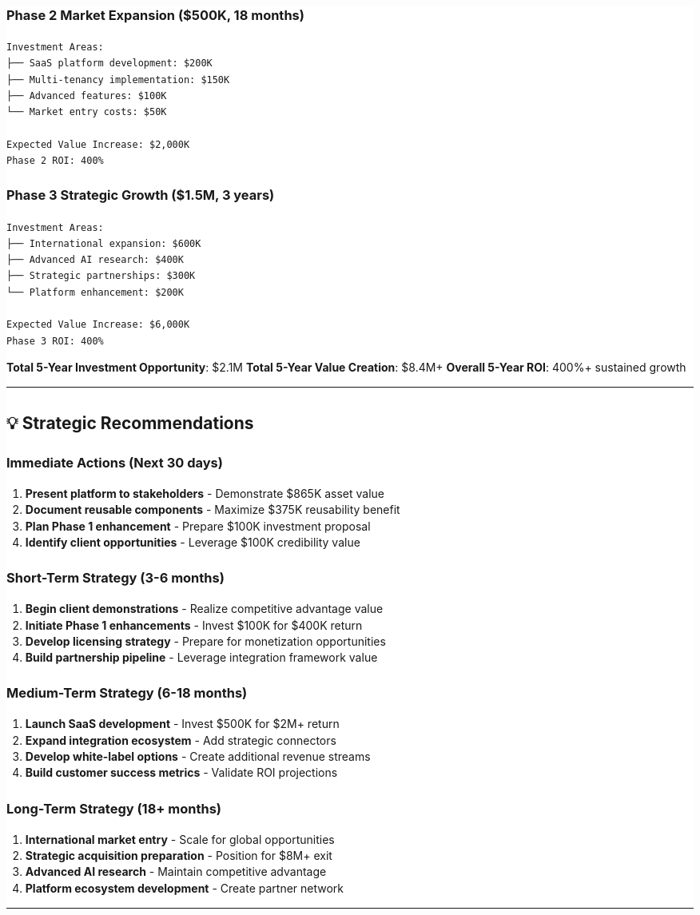 ### **Phase 2 Market Expansion** ($500K, 18 months)
```
Investment Areas:
├── SaaS platform development: $200K
├── Multi-tenancy implementation: $150K
├── Advanced features: $100K
└── Market entry costs: $50K

Expected Value Increase: $2,000K
Phase 2 ROI: 400%
```

### **Phase 3 Strategic Growth** ($1.5M, 3 years)
```
Investment Areas:
├── International expansion: $600K
├── Advanced AI research: $400K
├── Strategic partnerships: $300K
└── Platform enhancement: $200K

Expected Value Increase: $6,000K
Phase 3 ROI: 400%
```

**Total 5-Year Investment Opportunity**: $2.1M
**Total 5-Year Value Creation**: $8.4M+
**Overall 5-Year ROI**: 400%+ sustained growth

---

## 💡 Strategic Recommendations

### **Immediate Actions** (Next 30 days)
1. **Present platform to stakeholders** - Demonstrate $865K asset value
2. **Document reusable components** - Maximize $375K reusability benefit
3. **Plan Phase 1 enhancement** - Prepare $100K investment proposal
4. **Identify client opportunities** - Leverage $100K credibility value

### **Short-Term Strategy** (3-6 months)
1. **Begin client demonstrations** - Realize competitive advantage value
2. **Initiate Phase 1 enhancements** - Invest $100K for $400K return
3. **Develop licensing strategy** - Prepare for monetization opportunities
4. **Build partnership pipeline** - Leverage integration framework value

### **Medium-Term Strategy** (6-18 months)
1. **Launch SaaS development** - Invest $500K for $2M+ return
2. **Expand integration ecosystem** - Add strategic connectors
3. **Develop white-label options** - Create additional revenue streams
4. **Build customer success metrics** - Validate ROI projections

### **Long-Term Strategy** (18+ months)
1. **International market entry** - Scale for global opportunities
2. **Strategic acquisition preparation** - Position for $8M+ exit
3. **Advanced AI research** - Maintain competitive advantage
4. **Platform ecosystem development** - Create partner network

---